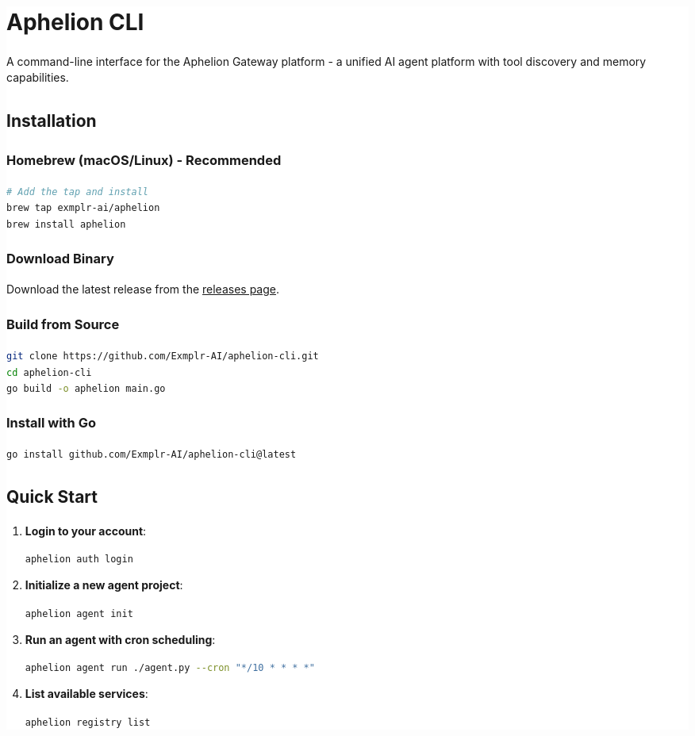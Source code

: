 # Aphelion CLI

A command-line interface for the Aphelion Gateway platform - a unified AI agent platform with tool discovery and memory capabilities.

## Installation

### Homebrew (macOS/Linux) - Recommended

```bash
# Add the tap and install
brew tap exmplr-ai/aphelion
brew install aphelion
```

### Download Binary

Download the latest release from the [releases page](https://github.com/Exmplr-AI/aphelion-cli/releases).

### Build from Source

```bash
git clone https://github.com/Exmplr-AI/aphelion-cli.git
cd aphelion-cli
go build -o aphelion main.go
```

### Install with Go

```bash
go install github.com/Exmplr-AI/aphelion-cli@latest
```

## Quick Start

1. **Login to your account**:
   ```bash
   aphelion auth login
   ```

2. **Initialize a new agent project**:
   ```bash
   aphelion agent init
   ```

3. **Run an agent with cron scheduling**:
   ```bash
   aphelion agent run ./agent.py --cron "*/10 * * * *"
   ```

4. **List available services**:
   ```bash
   aphelion registry list
   ```
